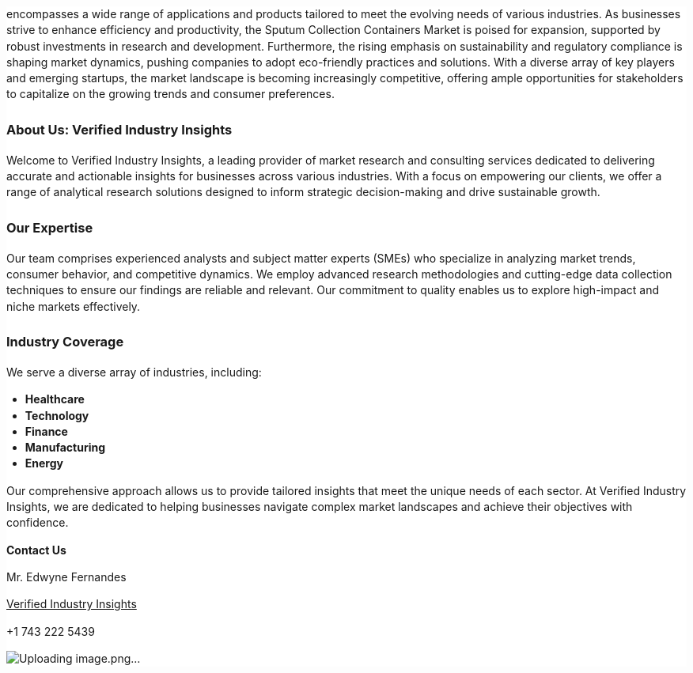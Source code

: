 encompasses a wide range of applications and products tailored to meet the evolving needs of various industries. As businesses strive to enhance efficiency and productivity, the Sputum Collection Containers Market is poised for expansion, supported by robust investments in research and development. Furthermore, the rising emphasis on sustainability and regulatory compliance is shaping market dynamics, pushing companies to adopt eco-friendly practices and solutions. With a diverse array of key players and emerging startups, the market landscape is becoming increasingly competitive, offering ample opportunities for stakeholders to capitalize on the growing trends and consumer preferences.</p><h3>About Us: Verified Industry Insights</h3><p>Welcome to Verified Industry Insights, a leading provider of market research and consulting services dedicated to delivering accurate and actionable insights for businesses across various industries. With a focus on empowering our clients, we offer a range of analytical research solutions designed to inform strategic decision-making and drive sustainable growth.</p><h3>Our Expertise</h3><p>Our team comprises experienced analysts and subject matter experts (SMEs) who specialize in analyzing market trends, consumer behavior, and competitive dynamics. We employ advanced research methodologies and cutting-edge data collection techniques to ensure our findings are reliable and relevant. Our commitment to quality enables us to explore high-impact and niche markets effectively.</p><h3>Industry Coverage</h3><p>We serve a diverse array of industries, including:</p><ul><li><strong>Healthcare</strong></li><li><strong>Technology</strong></li><li><strong>Finance</strong></li><li><strong>Manufacturing</strong></li><li><strong>Energy</strong></li></ul><p>Our comprehensive approach allows us to provide tailored insights that meet the unique needs of each sector. At Verified Industry Insights, we are dedicated to helping businesses navigate complex market landscapes and achieve their objectives with confidence.</p><p><strong>Contact Us</strong></p><p>Mr. Edwyne Fernandes</p><p><a href="https://www.verifiedindustryinsights.com/">Verified Industry Insights</a></p><p>+1 743 222 5439</p>
![Uploading image.png…]()
